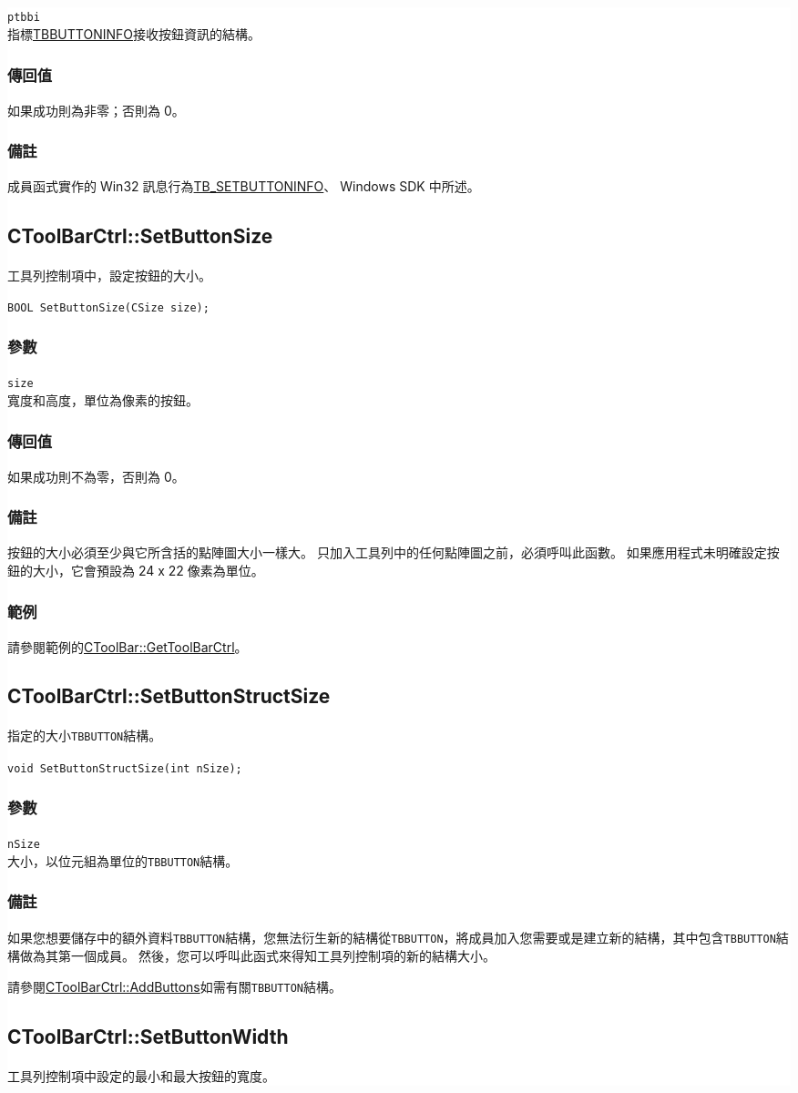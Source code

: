  `ptbbi`  
 指標[TBBUTTONINFO](http://msdn.microsoft.com/library/windows/desktop/bb760478)接收按鈕資訊的結構。  
  
### <a name="return-value"></a>傳回值  
 如果成功則為非零；否則為 0。  
  
### <a name="remarks"></a>備註  
 成員函式實作的 Win32 訊息行為[TB_SETBUTTONINFO](http://msdn.microsoft.com/library/windows/desktop/bb787413)、 Windows SDK 中所述。  
  
##  <a name="setbuttonsize"></a>  CToolBarCtrl::SetButtonSize  
 工具列控制項中，設定按鈕的大小。  
  
```  
BOOL SetButtonSize(CSize size);
```  
  
### <a name="parameters"></a>參數  
 `size`  
 寬度和高度，單位為像素的按鈕。  
  
### <a name="return-value"></a>傳回值  
 如果成功則不為零，否則為 0。  
  
### <a name="remarks"></a>備註  
 按鈕的大小必須至少與它所含括的點陣圖大小一樣大。 只加入工具列中的任何點陣圖之前，必須呼叫此函數。 如果應用程式未明確設定按鈕的大小，它會預設為 24 x 22 像素為單位。  
  
### <a name="example"></a>範例  
  請參閱範例的[CToolBar::GetToolBarCtrl](../../mfc/reference/ctoolbar-class.md#gettoolbarctrl)。  
  
##  <a name="setbuttonstructsize"></a>  CToolBarCtrl::SetButtonStructSize  
 指定的大小`TBBUTTON`結構。  
  
```  
void SetButtonStructSize(int nSize);
```  
  
### <a name="parameters"></a>參數  
 `nSize`  
 大小，以位元組為單位的`TBBUTTON`結構。  
  
### <a name="remarks"></a>備註  
 如果您想要儲存中的額外資料`TBBUTTON`結構，您無法衍生新的結構從`TBBUTTON`，將成員加入您需要或是建立新的結構，其中包含`TBBUTTON`結構做為其第一個成員。 然後，您可以呼叫此函式來得知工具列控制項的新的結構大小。  
  
 請參閱[CToolBarCtrl::AddButtons](#addbuttons)如需有關`TBBUTTON`結構。  
  
##  <a name="setbuttonwidth"></a>  CToolBarCtrl::SetButtonWidth  
 工具列控制項中設定的最小和最大按鈕的寬度。  
  